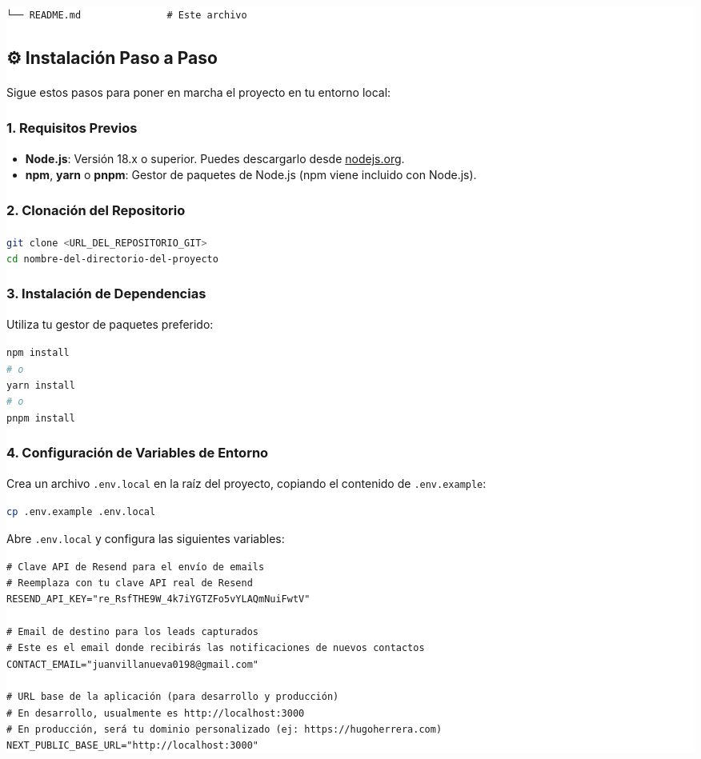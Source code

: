 ```
└── README.md               # Este archivo
```

## ⚙️ Instalación Paso a Paso

Sigue estos pasos para poner en marcha el proyecto en tu entorno local:

### 1. Requisitos Previos

-   **Node.js**: Versión 18.x o superior. Puedes descargarlo desde [nodejs.org](https://nodejs.org/).
-   **npm**, **yarn** o **pnpm**: Gestor de paquetes de Node.js (npm viene incluido con Node.js).

### 2. Clonación del Repositorio

```bash
git clone <URL_DEL_REPOSITORIO_GIT>
cd nombre-del-directorio-del-proyecto
```

### 3. Instalación de Dependencias

Utiliza tu gestor de paquetes preferido:

```bash
npm install
# o
yarn install
# o
pnpm install
```

### 4. Configuración de Variables de Entorno

Crea un archivo `.env.local` en la raíz del proyecto, copiando el contenido de `.env.example`:

```bash
cp .env.example .env.local
```

Abre `.env.local` y configura las siguientes variables:

```env
# Clave API de Resend para el envío de emails
# Reemplaza con tu clave API real de Resend
RESEND_API_KEY="re_RsfTHE9W_4k7iYGTZFo5vYLAQmNuiFwtV"

# Email de destino para los leads capturados
# Este es el email donde recibirás las notificaciones de nuevos contactos
CONTACT_EMAIL="juanvillanueva0198@gmail.com"

# URL base de la aplicación (para desarrollo y producción)
# En desarrollo, usualmente es http://localhost:3000
# En producción, será tu dominio personalizado (ej: https://hugoherrera.com)
NEXT_PUBLIC_BASE_URL="http://localhost:3000"
```
